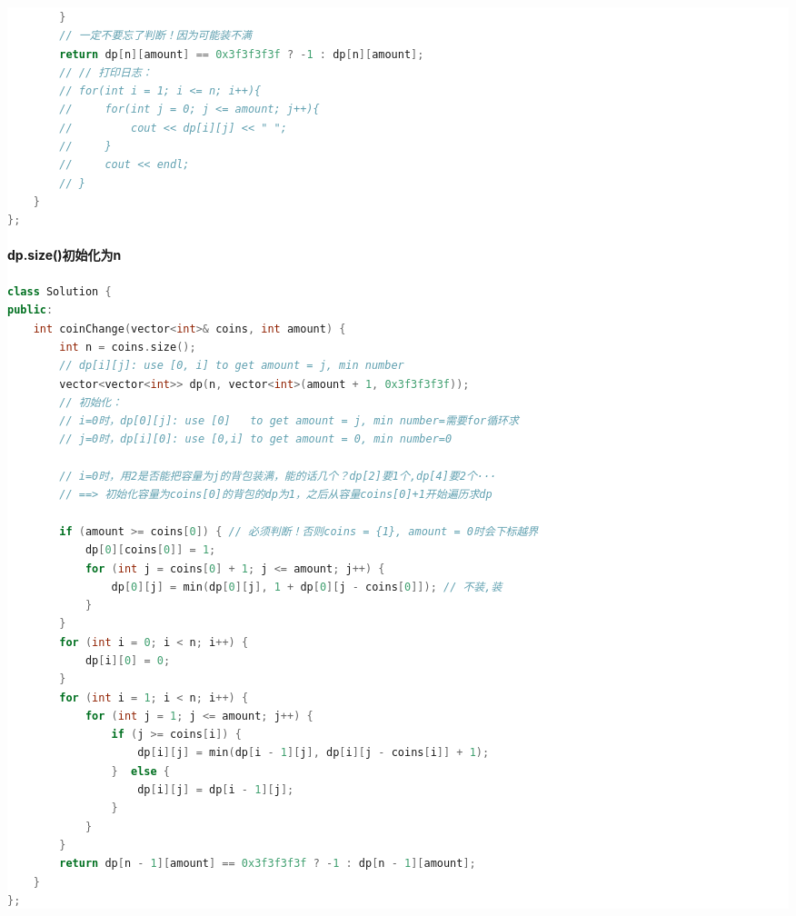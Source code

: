 ```c++
        }
        // 一定不要忘了判断！因为可能装不满
        return dp[n][amount] == 0x3f3f3f3f ? -1 : dp[n][amount];
        // // 打印日志：
        // for(int i = 1; i <= n; i++){
        //     for(int j = 0; j <= amount; j++){
        //         cout << dp[i][j] << " ";
        //     }
        //     cout << endl;
        // }
    }
};
```

#### dp.size()初始化为n

```cpp
class Solution {
public:
    int coinChange(vector<int>& coins, int amount) { 
        int n = coins.size();
        // dp[i][j]: use [0, i] to get amount = j, min number
        vector<vector<int>> dp(n, vector<int>(amount + 1, 0x3f3f3f3f)); 
        // 初始化：
        // i=0时，dp[0][j]: use [0]   to get amount = j, min number=需要for循环求
        // j=0时，dp[i][0]: use [0,i] to get amount = 0, min number=0
        
        // i=0时，用2是否能把容量为j的背包装满，能的话几个？dp[2]要1个,dp[4]要2个···
        // ==> 初始化容量为coins[0]的背包的dp为1，之后从容量coins[0]+1开始遍历求dp
        
        if (amount >= coins[0]) { // 必须判断！否则coins = {1}, amount = 0时会下标越界
            dp[0][coins[0]] = 1;
            for (int j = coins[0] + 1; j <= amount; j++) {
                dp[0][j] = min(dp[0][j], 1 + dp[0][j - coins[0]]); // 不装,装 
            }
        } 
        for (int i = 0; i < n; i++) {
            dp[i][0] = 0;
        }
        for (int i = 1; i < n; i++) {
            for (int j = 1; j <= amount; j++) {
                if (j >= coins[i]) { 
                    dp[i][j] = min(dp[i - 1][j], dp[i][j - coins[i]] + 1); 
                }  else { 
                    dp[i][j] = dp[i - 1][j];
                }
            }
        } 
        return dp[n - 1][amount] == 0x3f3f3f3f ? -1 : dp[n - 1][amount];
    }
};
```
